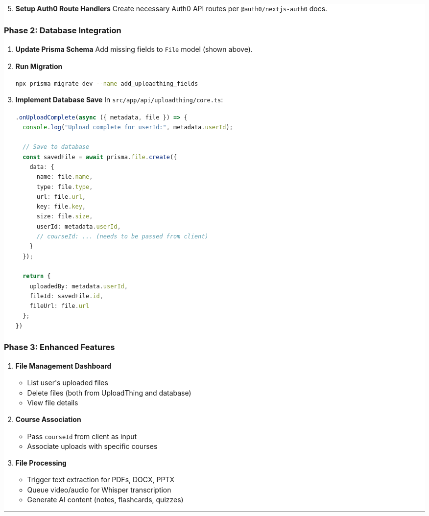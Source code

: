 5. **Setup Auth0 Route Handlers**
   Create necessary Auth0 API routes per `@auth0/nextjs-auth0` docs.

### Phase 2: Database Integration

1. **Update Prisma Schema**
   Add missing fields to `File` model (shown above).

2. **Run Migration**
   ```bash
   npx prisma migrate dev --name add_uploadthing_fields
   ```

3. **Implement Database Save**
   In `src/app/api/uploadthing/core.ts`:
   ```typescript
   .onUploadComplete(async ({ metadata, file }) => {
     console.log("Upload complete for userId:", metadata.userId);
     
     // Save to database
     const savedFile = await prisma.file.create({
       data: {
         name: file.name,
         type: file.type,
         url: file.url,
         key: file.key,
         size: file.size,
         userId: metadata.userId,
         // courseId: ... (needs to be passed from client)
       }
     });
     
     return { 
       uploadedBy: metadata.userId,
       fileId: savedFile.id,
       fileUrl: file.url 
     };
   })
   ```

### Phase 3: Enhanced Features

1. **File Management Dashboard**
   - List user's uploaded files
   - Delete files (both from UploadThing and database)
   - View file details

2. **Course Association**
   - Pass `courseId` from client as input
   - Associate uploads with specific courses

3. **File Processing**
   - Trigger text extraction for PDFs, DOCX, PPTX
   - Queue video/audio for Whisper transcription
   - Generate AI content (notes, flashcards, quizzes)

---